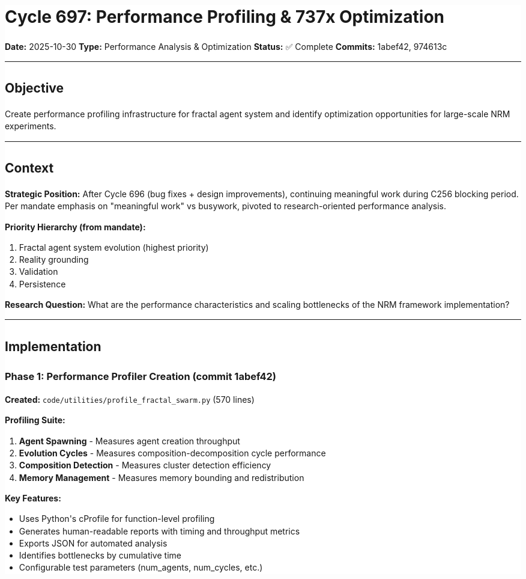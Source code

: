 # Cycle 697: Performance Profiling & 737x Optimization

**Date:** 2025-10-30
**Type:** Performance Analysis & Optimization
**Status:** ✅ Complete
**Commits:** 1abef42, 974613c

---

## Objective

Create performance profiling infrastructure for fractal agent system and identify optimization opportunities for large-scale NRM experiments.

---

## Context

**Strategic Position:** After Cycle 696 (bug fixes + design improvements), continuing meaningful work during C256 blocking period. Per mandate emphasis on "meaningful work" vs busywork, pivoted to research-oriented performance analysis.

**Priority Hierarchy (from mandate):**
1. Fractal agent system evolution (highest priority)
2. Reality grounding
3. Validation
4. Persistence

**Research Question:** What are the performance characteristics and scaling bottlenecks of the NRM framework implementation?

---

## Implementation

### Phase 1: Performance Profiler Creation (commit 1abef42)

**Created:** `code/utilities/profile_fractal_swarm.py` (570 lines)

**Profiling Suite:**
1. **Agent Spawning** - Measures agent creation throughput
2. **Evolution Cycles** - Measures composition-decomposition cycle performance
3. **Composition Detection** - Measures cluster detection efficiency
4. **Memory Management** - Measures memory bounding and redistribution

**Key Features:**
- Uses Python's cProfile for function-level profiling
- Generates human-readable reports with timing and throughput metrics
- Exports JSON for automated analysis
- Identifies bottlenecks by cumulative time
- Configurable test parameters (num_agents, num_cycles, etc.)
